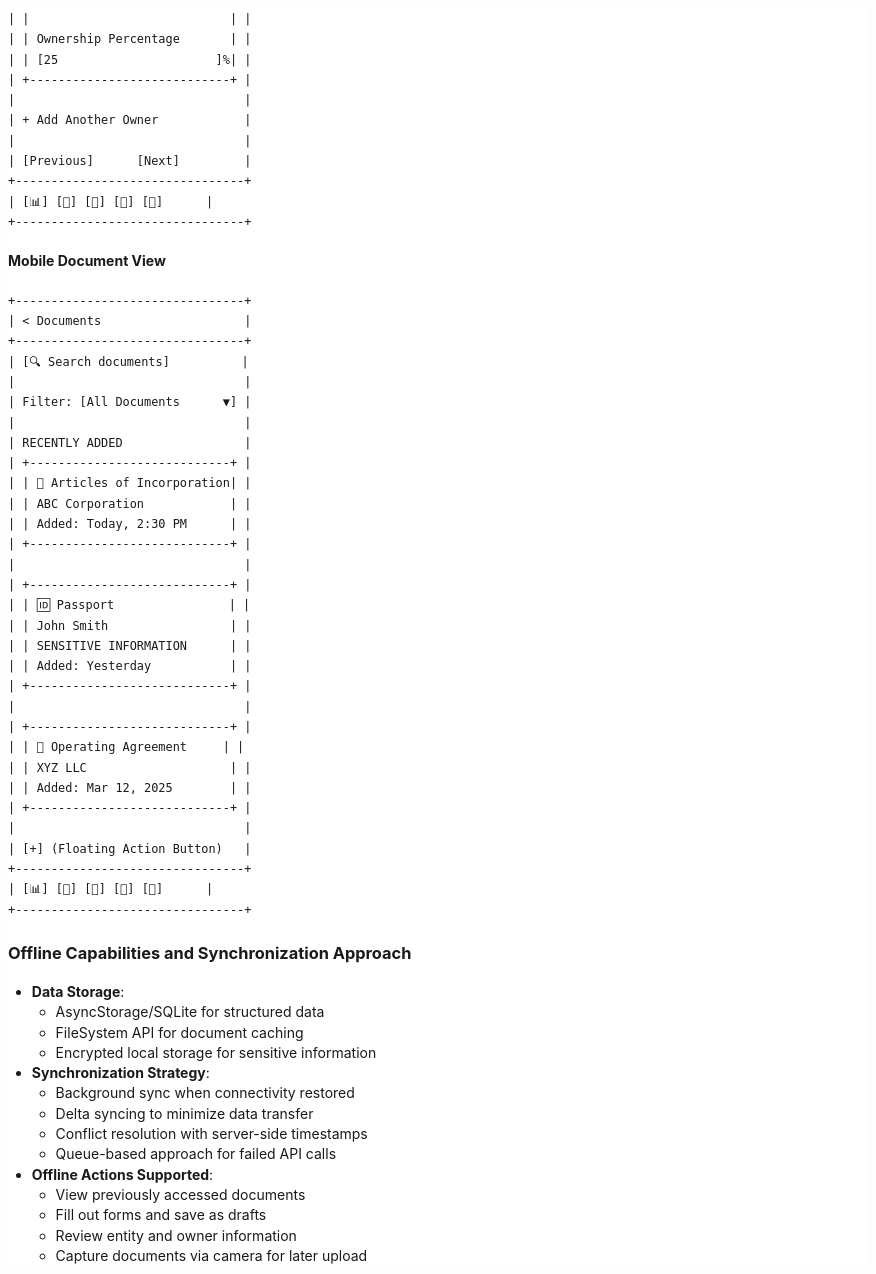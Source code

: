 ```
| |                            | |
| | Ownership Percentage       | |
| | [25                      ]%| |
| +----------------------------+ |
|                                |
| + Add Another Owner            |
|                                |
| [Previous]      [Next]         |
+--------------------------------+
| [📊] [📄] [🏢] [📁] [👤]      |
+--------------------------------+
```

#### Mobile Document View
```
+--------------------------------+
| < Documents                    |
+--------------------------------+
| [🔍 Search documents]          |
|                                |
| Filter: [All Documents      ▼] |
|                                |
| RECENTLY ADDED                 |
| +----------------------------+ |
| | 📄 Articles of Incorporation| |
| | ABC Corporation            | |
| | Added: Today, 2:30 PM      | |
| +----------------------------+ |
|                                |
| +----------------------------+ |
| | 🆔 Passport                | |
| | John Smith                 | |
| | SENSITIVE INFORMATION      | |
| | Added: Yesterday           | |
| +----------------------------+ |
|                                |
| +----------------------------+ |
| | 📄 Operating Agreement     | |
| | XYZ LLC                    | |
| | Added: Mar 12, 2025        | |
| +----------------------------+ |
|                                |
| [+] (Floating Action Button)   |
+--------------------------------+
| [📊] [📄] [🏢] [📁] [👤]      |
+--------------------------------+
```

### Offline Capabilities and Synchronization Approach
- **Data Storage**:
  - AsyncStorage/SQLite for structured data
  - FileSystem API for document caching
  - Encrypted local storage for sensitive information
- **Synchronization Strategy**:
  - Background sync when connectivity restored
  - Delta syncing to minimize data transfer
  - Conflict resolution with server-side timestamps
  - Queue-based approach for failed API calls
- **Offline Actions Supported**:
  - View previously accessed documents
  - Fill out forms and save as drafts
  - Review entity and owner information
  - Capture documents via camera for later upload